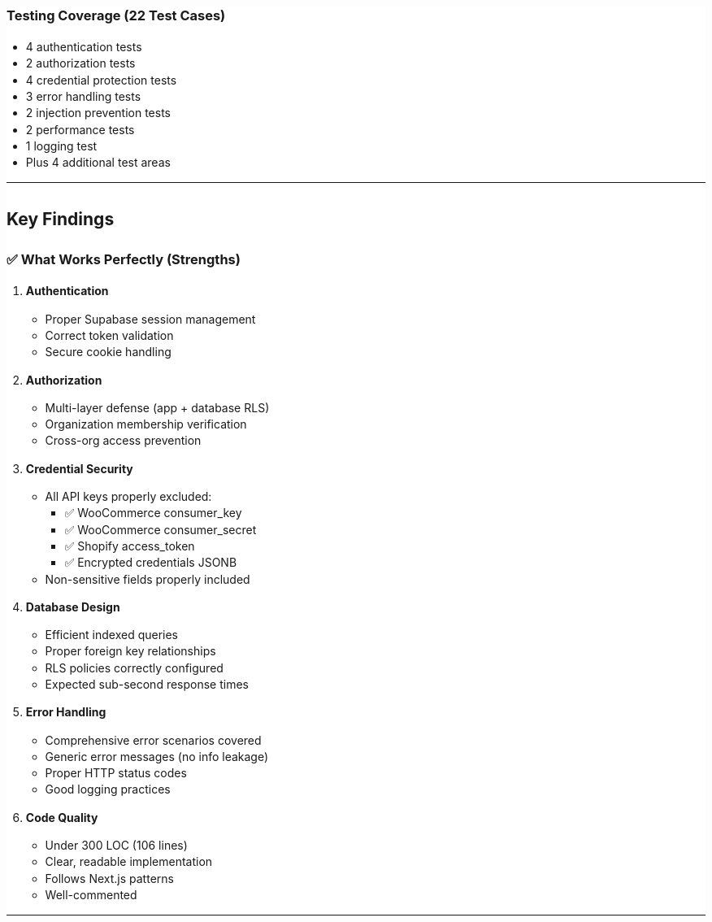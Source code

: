 ### Testing Coverage (22 Test Cases)
- 4 authentication tests
- 2 authorization tests
- 4 credential protection tests
- 3 error handling tests
- 2 injection prevention tests
- 2 performance tests
- 1 logging test
- Plus 4 additional test areas

---

## Key Findings

### ✅ What Works Perfectly (Strengths)

1. **Authentication**
   - Proper Supabase session management
   - Correct token validation
   - Secure cookie handling

2. **Authorization**
   - Multi-layer defense (app + database RLS)
   - Organization membership verification
   - Cross-org access prevention

3. **Credential Security**
   - All API keys properly excluded:
     - ✅ WooCommerce consumer_key
     - ✅ WooCommerce consumer_secret
     - ✅ Shopify access_token
     - ✅ Encrypted credentials JSONB
   - Non-sensitive fields properly included

4. **Database Design**
   - Efficient indexed queries
   - Proper foreign key relationships
   - RLS policies correctly configured
   - Expected sub-second response times

5. **Error Handling**
   - Comprehensive error scenarios covered
   - Generic error messages (no info leakage)
   - Proper HTTP status codes
   - Good logging practices

6. **Code Quality**
   - Under 300 LOC (106 lines)
   - Clear, readable implementation
   - Follows Next.js patterns
   - Well-commented

---
